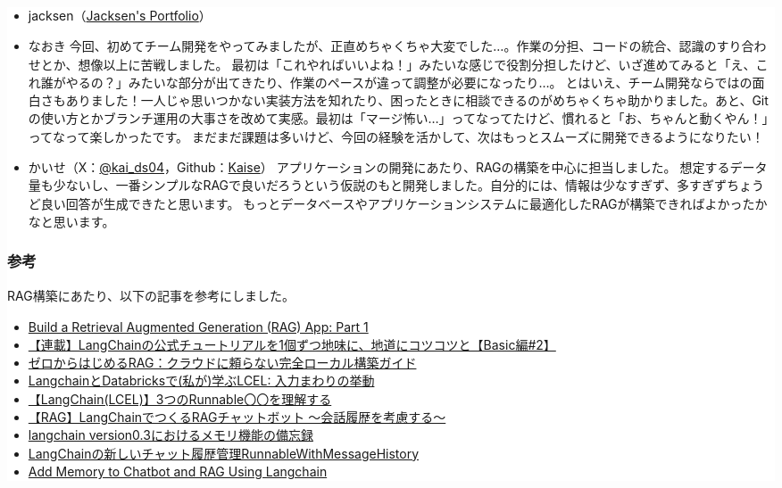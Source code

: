 - jacksen（[Jacksen's Portfolio](https://jacksen-ng.github.io/portfolio/)）

- なおき
今回、初めてチーム開発をやってみましたが、正直めちゃくちゃ大変でした…。作業の分担、コードの統合、認識のすり合わせとか、想像以上に苦戦しました。
最初は「これやればいいよね！」みたいな感じで役割分担したけど、いざ進めてみると「え、これ誰がやるの？」みたいな部分が出てきたり、作業のペースが違って調整が必要になったり…。
とはいえ、チーム開発ならではの面白さもありました！一人じゃ思いつかない実装方法を知れたり、困ったときに相談できるのがめちゃくちゃ助かりました。あと、Gitの使い方とかブランチ運用の大事さを改めて実感。最初は「マージ怖い…」ってなってたけど、慣れると「お、ちゃんと動くやん！」ってなって楽しかったです。
まだまだ課題は多いけど、今回の経験を活かして、次はもっとスムーズに開発できるようになりたい！
- かいせ（X：[@kai_ds04](https://x.com/kai_ds04)，Github：[Kaise](https://github.com/Takahashi-Kaisei)）
アプリケーションの開発にあたり、RAGの構築を中心に担当しました。
想定するデータ量も少ないし、一番シンプルなRAGで良いだろうという仮説のもと開発しました。自分的には、情報は少なすぎず、多すぎずちょうど良い回答が生成できたと思います。
もっとデータベースやアプリケーションシステムに最適化したRAGが構築できればよかったかなと思います。

### 参考
RAG構築にあたり、以下の記事を参考にしました。
- [Build a Retrieval Augmented Generation (RAG) App: Part 1](https://python.langchain.com/docs/tutorials/rag/)
- [【連載】LangChainの公式チュートリアルを1個ずつ地味に、地道にコツコツと【Basic編#2】](https://zenn.dev/chips0711/articles/0dd345d6c1e118)
- [ゼロからはじめるRAG：クラウドに頼らない完全ローカル構築ガイド](https://qiita.com/dennis_wang/items/04251529a2f4fe12aa31)
- [LangchainとDatabricksで(私が)学ぶLCEL: 入力まわりの挙動](https://qiita.com/isanakamishiro2/items/a73dcb4b599f128f053c)
- [【LangChain(LCEL)】3つのRunnable〇〇を理解する](https://blog.serverworks.co.jp/langchain-runnable-memo-1#RunnablePassthrough)
- [【RAG】LangChainでつくるRAGチャットボット ～会話履歴を考慮する～](https://zenn.dev/khisa/articles/1f368c79570b17)
- [langchain version0.3におけるメモリ機能の備忘録](https://qiita.com/ayoyo/items/276b4a6dc49037782b92)
- [LangChainの新しいチャット履歴管理RunnableWithMessageHistory](https://note.com/makokon/n/n850579c34f7d)
- [Add Memory to Chatbot and RAG Using Langchain](https://www.youtube.com/watch?v=K5l9MCyrKFo)

[^1]: [AI Agent Hackathon with Google Cloud](https://zenn.dev/hackathons/2024-google-cloud-japan-ai-hackathon)
[^2]: [検索拡張生成](https://en.wikipedia.org/wiki/Retrieval-augmented_generation)
